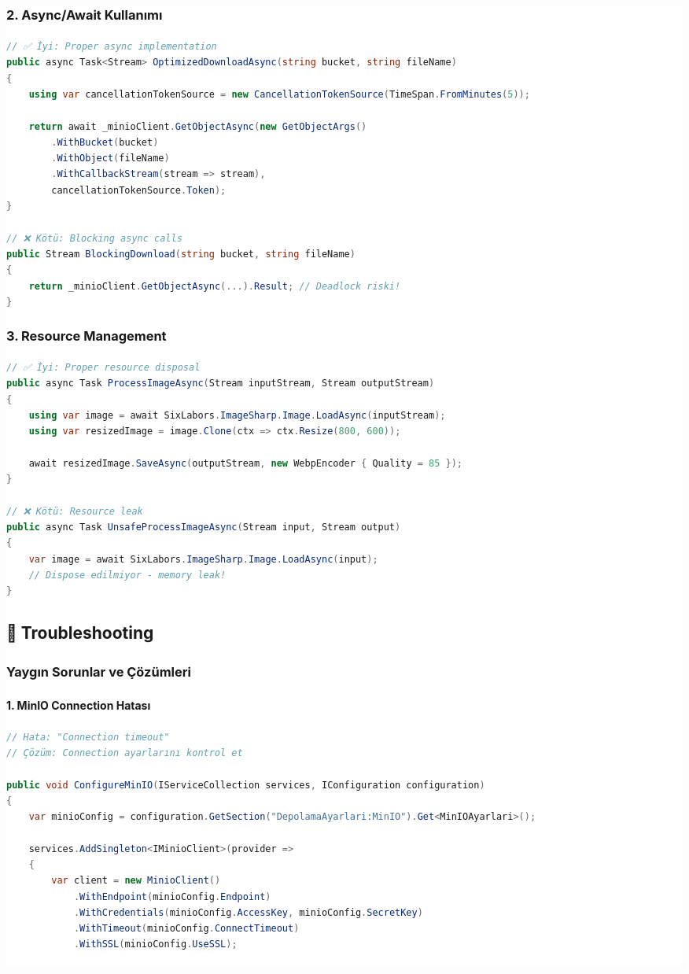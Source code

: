 ### 2. Async/Await Kullanımı

```csharp
// ✅ İyi: Proper async implementation
public async Task<Stream> OptimizedDownloadAsync(string bucket, string fileName)
{
    using var cancellationTokenSource = new CancellationTokenSource(TimeSpan.FromMinutes(5));
    
    return await _minioClient.GetObjectAsync(new GetObjectArgs()
        .WithBucket(bucket)
        .WithObject(fileName)
        .WithCallbackStream(stream => stream),
        cancellationTokenSource.Token);
}

// ❌ Kötü: Blocking async calls
public Stream BlockingDownload(string bucket, string fileName)
{
    return _minioClient.GetObjectAsync(...).Result; // Deadlock riski!
}
```

### 3. Resource Management

```csharp
// ✅ İyi: Proper resource disposal
public async Task ProcessImageAsync(Stream inputStream, Stream outputStream)
{
    using var image = await SixLabors.ImageSharp.Image.LoadAsync(inputStream);
    using var resizedImage = image.Clone(ctx => ctx.Resize(800, 600));
    
    await resizedImage.SaveAsync(outputStream, new WebpEncoder { Quality = 85 });
}

// ❌ Kötü: Resource leak
public async Task UnsafeProcessImageAsync(Stream input, Stream output)
{
    var image = await SixLabors.ImageSharp.Image.LoadAsync(input);
    // Dispose edilmiyor - memory leak!
}
```

## 🚨 Troubleshooting

### Yaygın Sorunlar ve Çözümleri

#### 1. **MinIO Connection Hatası**

```csharp
// Hata: "Connection timeout"
// Çözüm: Connection ayarlarını kontrol et

public void ConfigureMinIO(IServiceCollection services, IConfiguration configuration)
{
    var minioConfig = configuration.GetSection("DepolamaAyarlari:MinIO").Get<MinIOAyarlari>();
    
    services.AddSingleton<IMinioClient>(provider =>
    {
        var client = new MinioClient()
            .WithEndpoint(minioConfig.Endpoint)
            .WithCredentials(minioConfig.AccessKey, minioConfig.SecretKey)
            .WithTimeout(minioConfig.ConnectTimeout)
            .WithSSL(minioConfig.UseSSL);
            
```